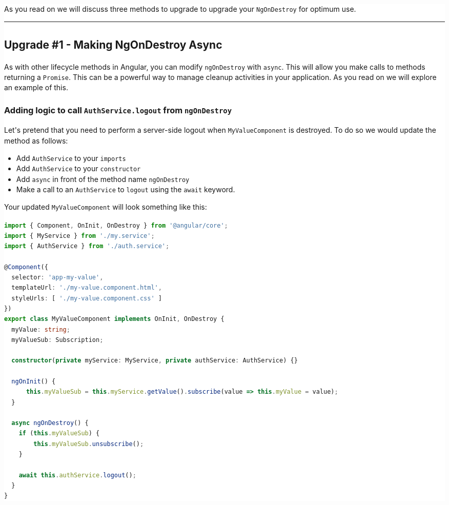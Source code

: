 As you read on we will discuss three methods to upgrade to upgrade your `NgOnDestroy` for optimum use.

---

## Upgrade #1 - Making NgOnDestroy Async

As with other lifecycle methods in Angular, you can modify `ngOnDestroy` with `async`. This will allow you make calls to methods returning a `Promise`. This can be a powerful way to manage cleanup activities in your application. As you read on we will explore an example of this.

### Adding logic to call `AuthService.logout` from `ngOnDestroy`

Let's pretend that you need to perform a server-side logout when `MyValueComponent` is destroyed. To do so we would update the method as follows:

* Add `AuthService` to your `imports`
* Add `AuthService` to your `constructor`
* Add `async` in front of the method name `ngOnDestroy`
* Make a call to an `AuthService` to `logout` using the `await` keyword.

Your updated `MyValueComponent` will look something like this:

```typescript
import { Component, OnInit, OnDestroy } from '@angular/core';
import { MyService } from './my.service';
import { AuthService } from './auth.service';

@Component({
  selector: 'app-my-value',
  templateUrl: './my-value.component.html',
  styleUrls: [ './my-value.component.css' ]
})
export class MyValueComponent implements OnInit, OnDestroy {
  myValue: string;
  myValueSub: Subscription;

  constructor(private myService: MyService, private authService: AuthService) {}

  ngOnInit() {
      this.myValueSub = this.myService.getValue().subscribe(value => this.myValue = value);
  }

  async ngOnDestroy() {
    if (this.myValueSub) {
        this.myValueSub.unsubscribe();
    }

    await this.authService.logout();
  }
}
```
